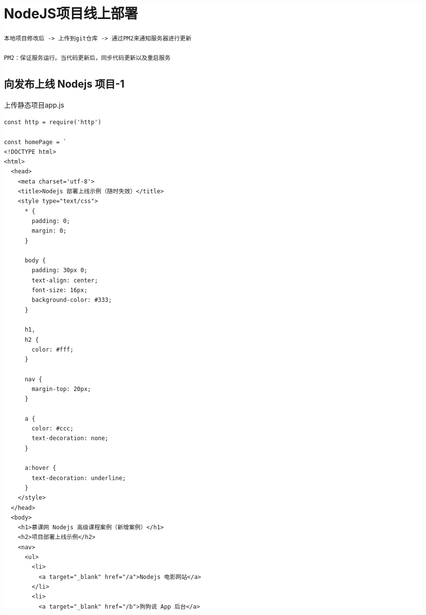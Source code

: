 # NodeJS项目线上部署

```
本地项目修改后 -> 上传到git仓库 -> 通过PM2来通知服务器进行更新

PM2：保证服务运行。当代码更新后，同步代码更新以及重启服务

```

## 向发布上线 Nodejs 项目-1

上传静态项目app.js
```
const http = require('http')

const homePage = `
<!DOCTYPE html>
<html>
  <head>
    <meta charset='utf-8'>
    <title>Nodejs 部署上线示例（随时失效）</title>
    <style type="text/css">
      * {
        padding: 0;
        margin: 0;
      }

      body {
        padding: 30px 0;
        text-align: center;
        font-size: 16px;
        background-color: #333;
      }

      h1,
      h2 {
        color: #fff;
      }

      nav {
        margin-top: 20px;
      }

      a {
        color: #ccc;
        text-decoration: none;
      }

      a:hover {
        text-decoration: underline;
      }
    </style>
  </head>
  <body>
    <h1>慕课网 Nodejs 高级课程案例（新增案例）</h1>
    <h2>项目部署上线示例</h2>
    <nav>
      <ul>
        <li>
          <a target="_blank" href="/a">Nodejs 电影网站</a>
        </li>
        <li>
          <a target="_blank" href="/b">狗狗说 App 后台</a>
```